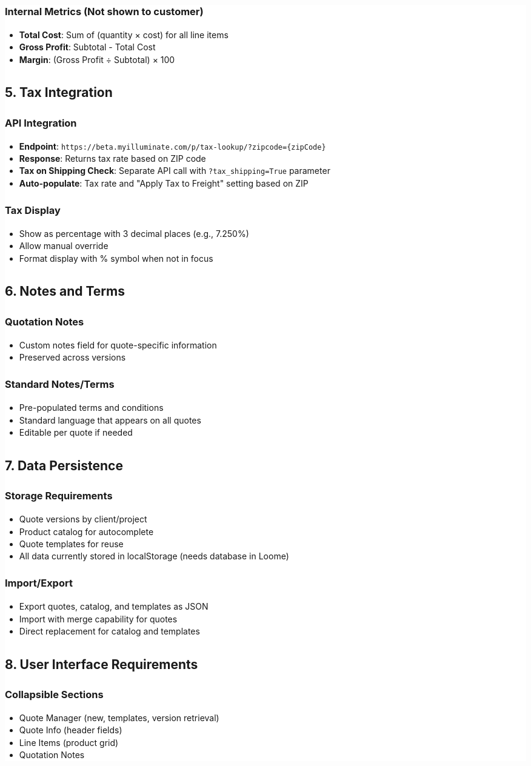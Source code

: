 ### Internal Metrics (Not shown to customer)
- **Total Cost**: Sum of (quantity × cost) for all line items
- **Gross Profit**: Subtotal - Total Cost
- **Margin**: (Gross Profit ÷ Subtotal) × 100

## 5. Tax Integration

### API Integration
- **Endpoint**: `https://beta.myilluminate.com/p/tax-lookup/?zipcode={zipCode}`
- **Response**: Returns tax rate based on ZIP code
- **Tax on Shipping Check**: Separate API call with `?tax_shipping=True` parameter
- **Auto-populate**: Tax rate and "Apply Tax to Freight" setting based on ZIP

### Tax Display
- Show as percentage with 3 decimal places (e.g., 7.250%)
- Allow manual override
- Format display with % symbol when not in focus

## 6. Notes and Terms

### Quotation Notes
- Custom notes field for quote-specific information
- Preserved across versions

### Standard Notes/Terms
- Pre-populated terms and conditions
- Standard language that appears on all quotes
- Editable per quote if needed

## 7. Data Persistence

### Storage Requirements
- Quote versions by client/project
- Product catalog for autocomplete
- Quote templates for reuse
- All data currently stored in localStorage (needs database in Loome)

### Import/Export
- Export quotes, catalog, and templates as JSON
- Import with merge capability for quotes
- Direct replacement for catalog and templates

## 8. User Interface Requirements

### Collapsible Sections
- Quote Manager (new, templates, version retrieval)
- Quote Info (header fields)
- Line Items (product grid)
- Quotation Notes
